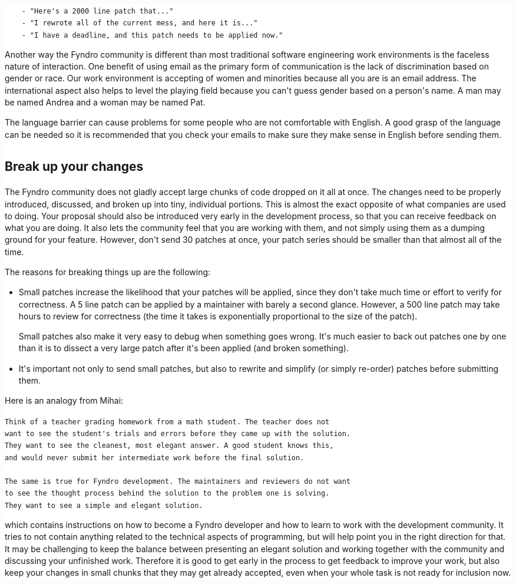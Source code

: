 ```console
    - "Here's a 2000 line patch that..."
    - "I rewrote all of the current mess, and here it is..."
    - "I have a deadline, and this patch needs to be applied now."
```

Another way the Fyndro community is different than most traditional software engineering
work environments is the faceless nature of interaction. One benefit of using email as the
primary form of communication is the lack of discrimination based on gender or race.
Our work environment is accepting of women and minorities because all you are is an email address.
The international aspect also helps to level the playing field because you can't guess gender
based on a person's name. A man may be named Andrea and a woman may be named Pat.

The language barrier can cause problems for some people who are not comfortable with English.
A good grasp of the language can be needed so it is recommended that you check
your emails to make sure they make sense in English before sending them.

## Break up your changes

The Fyndro community does not gladly accept large chunks of code dropped on it all at once.
The changes need to be properly introduced, discussed, and broken up into tiny, individual portions.
This is almost the exact opposite of what companies are used to doing. Your proposal should
also be introduced very early in the development process, so that you can receive feedback
on what you are doing. It also lets the community feel that you are working with them,
and not simply using them as a dumping ground for your feature. However, don't send 30 patches
at once, your patch series should be smaller than that almost all of the time.

The reasons for breaking things up are the following:

-   Small patches increase the likelihood that your patches will be applied,
    since they don't take much time or effort to verify for correctness.
    A 5 line patch can be applied by a maintainer with barely a second glance.
    However, a 500 line patch may take hours to review for correctness
    (the time it takes is exponentially proportional to the size of the patch).

    Small patches also make it very easy to debug when something goes wrong.
    It's much easier to back out patches one by one than it is to dissect
    a very large patch after it's been applied (and broken something).

-   It's important not only to send small patches, but also to rewrite
    and simplify (or simply re-order) patches before submitting them.

Here is an analogy from Mihai:

```console
Think of a teacher grading homework from a math student. The teacher does not
want to see the student's trials and errors before they came up with the solution.
They want to see the cleanest, most elegant answer. A good student knows this,
and would never submit her intermediate work before the final solution.

The same is true for Fyndro development. The maintainers and reviewers do not want
to see the thought process behind the solution to the problem one is solving.
They want to see a simple and elegant solution.
```
which contains instructions on how to become a Fyndro developer and how to learn to work
with the development community. It tries to not contain anything related to the technical aspects
of programming, but will help point you in the right direction for that.
It may be challenging to keep the balance between presenting an elegant solution
and working together with the community and discussing your unfinished work.
Therefore it is good to get early in the process to get feedback to improve your work,
but also keep your changes in small chunks that they may get already accepted,
even when your whole task is not ready for inclusion now.
